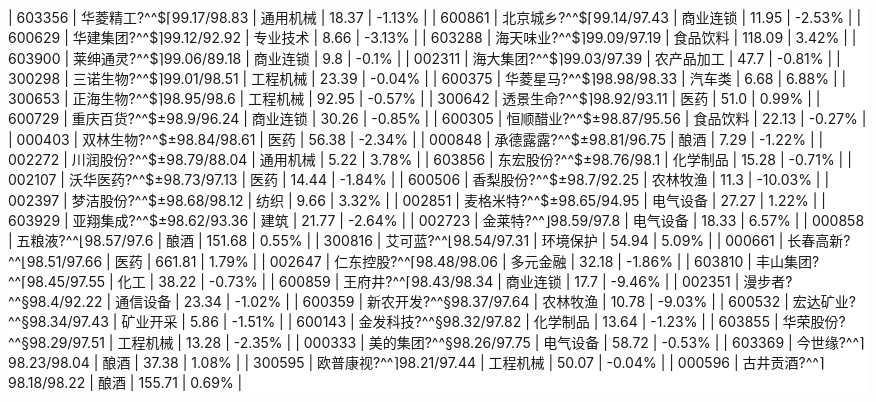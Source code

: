 | 603356 | 华菱精工?^^$⌈99.17/98.83 |   通用机械   |   18.37   |  -1.13% |
| 600861 | 北京城乡?^^$⌈99.14/97.43 |   商业连锁   |   11.95   |  -2.53% |
| 600629 | 华建集团?^^$⌉99.12/92.92 |   专业技术   |    8.66   |  -3.13% |
| 603288 | 海天味业?^^$⌉99.09/97.19 |   食品饮料   |   118.09  |  3.42%  |
| 603900 | 莱绅通灵?^^$⌉99.06/89.18 |   商业连锁   |    9.8    |  -0.1%  |
| 002311 | 海大集团?^^$⌉99.03/97.39 |  农产品加工  |    47.7   |  -0.81% |
| 300298 | 三诺生物?^^$⌉99.01/98.51 |   工程机械   |   23.39   |  -0.04% |
| 600375 | 华菱星马?^^$⌉98.98/98.33 |    汽车类    |    6.68   |  6.88%  |
| 300653 | 正海生物?^^$⌉98.95/98.6  |   工程机械   |   92.95   |  -0.57% |
| 300642 | 透景生命?^^$⌉98.92/93.11 |     医药     |    51.0   |  0.99%  |
| 600729 | 重庆百货?^^$±98.9/96.24  |   商业连锁   |   30.26   |  -0.85% |
| 600305 | 恒顺醋业?^^$±98.87/95.56 |   食品饮料   |   22.13   |  -0.27% |
| 000403 | 双林生物?^^$±98.84/98.61 |     医药     |   56.38   |  -2.34% |
| 000848 | 承德露露?^^$±98.81/96.75 |     酿酒     |    7.29   |  -1.22% |
| 002272 | 川润股份?^^$±98.79/88.04 |   通用机械   |    5.22   |  3.78%  |
| 603856 | 东宏股份?^^$±98.76/98.1  |   化学制品   |   15.28   |  -0.71% |
| 002107 | 沃华医药?^^$±98.73/97.13 |     医药     |   14.44   |  -1.84% |
| 600506 | 香梨股份?^^$±98.7/92.25  |   农林牧渔   |    11.3   | -10.03% |
| 002397 | 梦洁股份?^^$±98.68/98.12 |     纺织     |    9.66   |  3.32%  |
| 002851 | 麦格米特?^^$±98.65/94.95 |   电气设备   |   27.27   |  1.22%  |
| 603929 | 亚翔集成?^^$±98.62/93.36 |     建筑     |   21.77   |  -2.64% |
| 002723 |   金莱特?^^⌋98.59/97.8   |   电气设备   |   18.33   |  6.57%  |
| 000858 |   五粮液?^^⌊98.57/97.6   |     酿酒     |   151.68  |  0.55%  |
| 300816 |  艾可蓝?^^⌊98.54/97.31   |   环境保护   |   54.94   |  5.09%  |
| 000661 | 长春高新?^^⌊98.51/97.66  |     医药     |   661.81  |  1.79%  |
| 002647 | 仁东控股?^^⌈98.48/98.06  |   多元金融   |   32.18   |  -1.86% |
| 603810 | 丰山集团?^^⌈98.45/97.55  |     化工     |   38.22   |  -0.73% |
| 600859 |  王府井?^^⌈98.43/98.34   |   商业连锁   |    17.7   |  -9.46% |
| 002351 |   漫步者?^^§98.4/92.22   |   通信设备   |   23.34   |  -1.02% |
| 600359 | 新农开发?^^§98.37/97.64  |   农林牧渔   |   10.78   |  -9.03% |
| 600532 | 宏达矿业?^^§98.34/97.43  |   矿业开采   |    5.86   |  -1.51% |
| 600143 | 金发科技?^^§98.32/97.82  |   化学制品   |   13.64   |  -1.23% |
| 603855 | 华荣股份?^^§98.29/97.51  |   工程机械   |   13.28   |  -2.35% |
| 000333 | 美的集团?^^§98.26/97.75  |   电气设备   |   58.72   |  -0.53% |
| 603369 |  今世缘?^^⌉98.23/98.04   |     酿酒     |   37.38   |  1.08%  |
| 300595 | 欧普康视?^^⌉98.21/97.44  |   工程机械   |   50.07   |  -0.04% |
| 000596 | 古井贡酒?^^⌉98.18/98.22  |     酿酒     |   155.71  |  0.69%  |